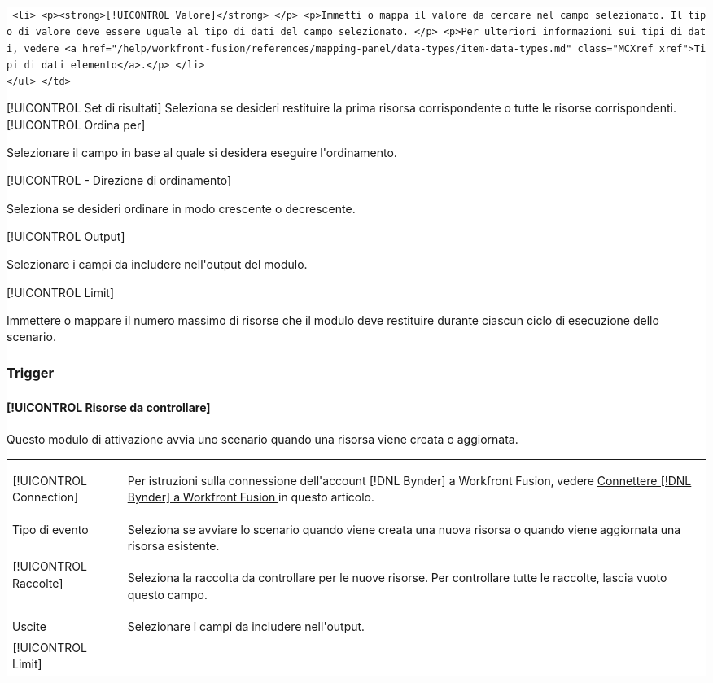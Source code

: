      <li> <p><strong>[!UICONTROL Valore]</strong> </p> <p>Immetti o mappa il valore da cercare nel campo selezionato. Il tipo di valore deve essere uguale al tipo di dati del campo selezionato. </p> <p>Per ulteriori informazioni sui tipi di dati, vedere <a href="/help/workfront-fusion/references/mapping-panel/data-types/item-data-types.md" class="MCXref xref">Tipi di dati elemento</a>.</p> </li> 
    </ul> </td> 
  </tr> 
  <tr> 
   <td role="rowheader">[!UICONTROL Set di risultati]</td> 
   <td>Seleziona se desideri restituire la prima risorsa corrispondente o tutte le risorse corrispondenti.</td> 
  </tr> 
  <tr> 
   <td role="rowheader">[!UICONTROL Ordina per]</td> 
   <td> <p>Selezionare il campo in base al quale si desidera eseguire l'ordinamento.</p> </td> 
  </tr> 
  <tr> 
   <td role="rowheader">[!UICONTROL - Direzione di ordinamento]</td> 
   <td> <p>Seleziona se desideri ordinare in modo crescente o decrescente.</p> </td> 
  </tr> 
  <tr> 
   <td role="rowheader">[!UICONTROL Output]</td> 
   <td> <p>Selezionare i campi da includere nell'output del modulo.</p> </td> 
  </tr> 
  <tr> 
   <td role="rowheader">[!UICONTROL Limit]</td> 
   <td> <p>Immettere o mappare il numero massimo di risorse che il modulo deve restituire durante ciascun ciclo di esecuzione dello scenario.</p> </td> 
  </tr> 
 </tbody> 
</table>

### Trigger

#### [!UICONTROL Risorse da controllare]

Questo modulo di attivazione avvia uno scenario quando una risorsa viene creata o aggiornata.

<table style="table-layout:auto">
 <col data-mc-conditions=""> 
 <col data-mc-conditions=""> 
 <tbody> 
  <tr> 
    <td role="rowheader"> <p>[!UICONTROL Connection]</p> </td> 
   <td> <p>Per istruzioni sulla connessione dell'account [!DNL Bynder] a Workfront Fusion, vedere <a href="#connect-bynder-to-workfront-fusion" class="MCXref xref">Connettere [!DNL Bynder] a Workfront Fusion </a> in questo articolo.</p> </td> 
  </tr> 
  <tr> 
    <td role="rowheader">Tipo di evento</td>
    <td>Seleziona se avviare lo scenario quando viene creata una nuova risorsa o quando viene aggiornata una risorsa esistente.</td>
  </tr> 
  <tr>
     <td role="rowheader">[!UICONTROL Raccolte]</td>
   <td> <p>Seleziona la raccolta da controllare per le nuove risorse. Per controllare tutte le raccolte, lascia vuoto questo campo.</p> </td> 
  </tr> 
  <tr> 
    <td role="rowheader">Uscite</td>
    <td>Selezionare i campi da includere nell'output.</td>
  </tr> 
  <tr> 
    <td role="rowheader">[!UICONTROL Limit]</td>

